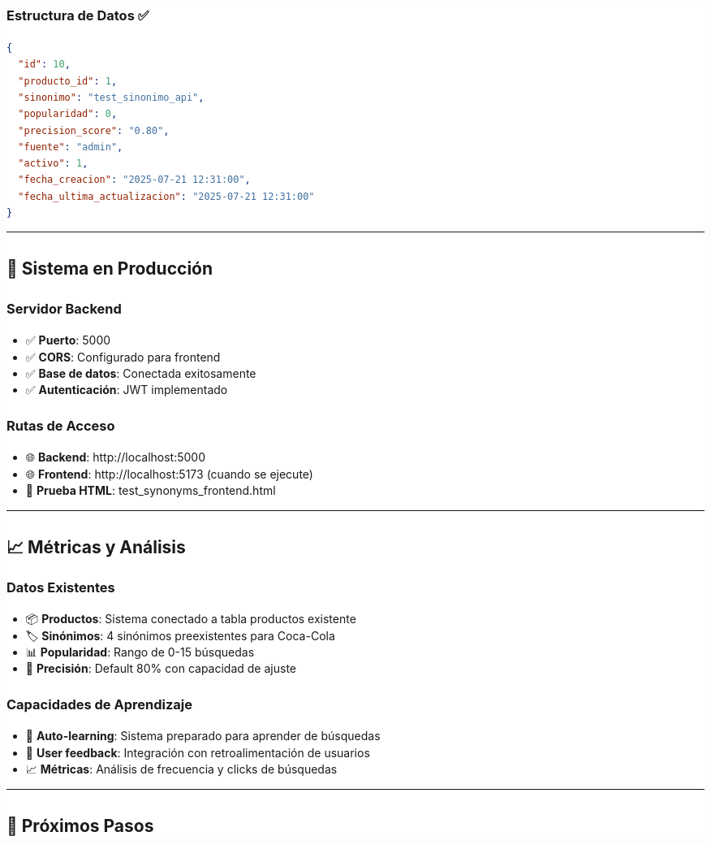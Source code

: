 ### **Estructura de Datos** ✅
```json
{
  "id": 10,
  "producto_id": 1,
  "sinonimo": "test_sinonimo_api",
  "popularidad": 0,
  "precision_score": "0.80",
  "fuente": "admin",
  "activo": 1,
  "fecha_creacion": "2025-07-21 12:31:00",
  "fecha_ultima_actualizacion": "2025-07-21 12:31:00"
}
```

---

## 🚀 Sistema en Producción

### **Servidor Backend**
- ✅ **Puerto**: 5000
- ✅ **CORS**: Configurado para frontend
- ✅ **Base de datos**: Conectada exitosamente
- ✅ **Autenticación**: JWT implementado

### **Rutas de Acceso**
- 🌐 **Backend**: http://localhost:5000
- 🌐 **Frontend**: http://localhost:5173 (cuando se ejecute)
- 📝 **Prueba HTML**: test_synonyms_frontend.html

---

## 📈 Métricas y Análisis

### **Datos Existentes**
- 📦 **Productos**: Sistema conectado a tabla productos existente
- 🏷️ **Sinónimos**: 4 sinónimos preexistentes para Coca-Cola
- 📊 **Popularidad**: Rango de 0-15 búsquedas
- 🎯 **Precisión**: Default 80% con capacidad de ajuste

### **Capacidades de Aprendizaje**
- 🤖 **Auto-learning**: Sistema preparado para aprender de búsquedas
- 👥 **User feedback**: Integración con retroalimentación de usuarios  
- 📈 **Métricas**: Análisis de frecuencia y clicks de búsquedas

---

## 🎯 Próximos Pasos
